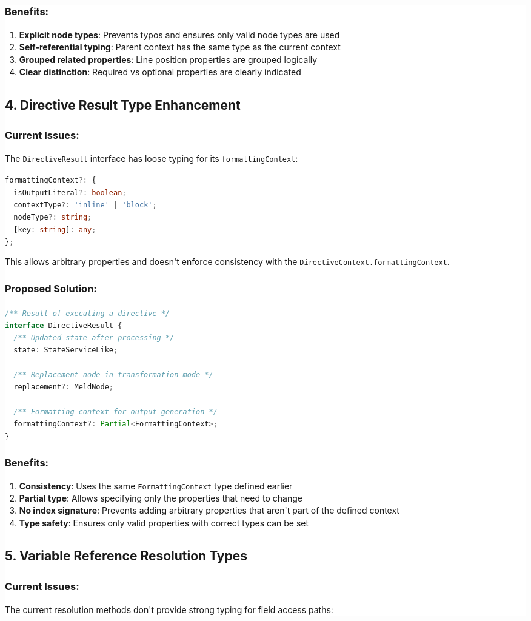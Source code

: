 ### Benefits:
1. **Explicit node types**: Prevents typos and ensures only valid node types are used
2. **Self-referential typing**: Parent context has the same type as the current context
3. **Grouped related properties**: Line position properties are grouped logically
4. **Clear distinction**: Required vs optional properties are clearly indicated

## 4. Directive Result Type Enhancement

### Current Issues:
The `DirectiveResult` interface has loose typing for its `formattingContext`:

```typescript
formattingContext?: {
  isOutputLiteral?: boolean;
  contextType?: 'inline' | 'block';
  nodeType?: string;
  [key: string]: any;
};
```

This allows arbitrary properties and doesn't enforce consistency with the `DirectiveContext.formattingContext`.

### Proposed Solution:
```typescript
/** Result of executing a directive */
interface DirectiveResult {
  /** Updated state after processing */
  state: StateServiceLike;
  
  /** Replacement node in transformation mode */
  replacement?: MeldNode;
  
  /** Formatting context for output generation */
  formattingContext?: Partial<FormattingContext>;
}
```

### Benefits:
1. **Consistency**: Uses the same `FormattingContext` type defined earlier
2. **Partial type**: Allows specifying only the properties that need to change
3. **No index signature**: Prevents adding arbitrary properties that aren't part of the defined context
4. **Type safety**: Ensures only valid properties with correct types can be set

## 5. Variable Reference Resolution Types

### Current Issues:
The current resolution methods don't provide strong typing for field access paths:
